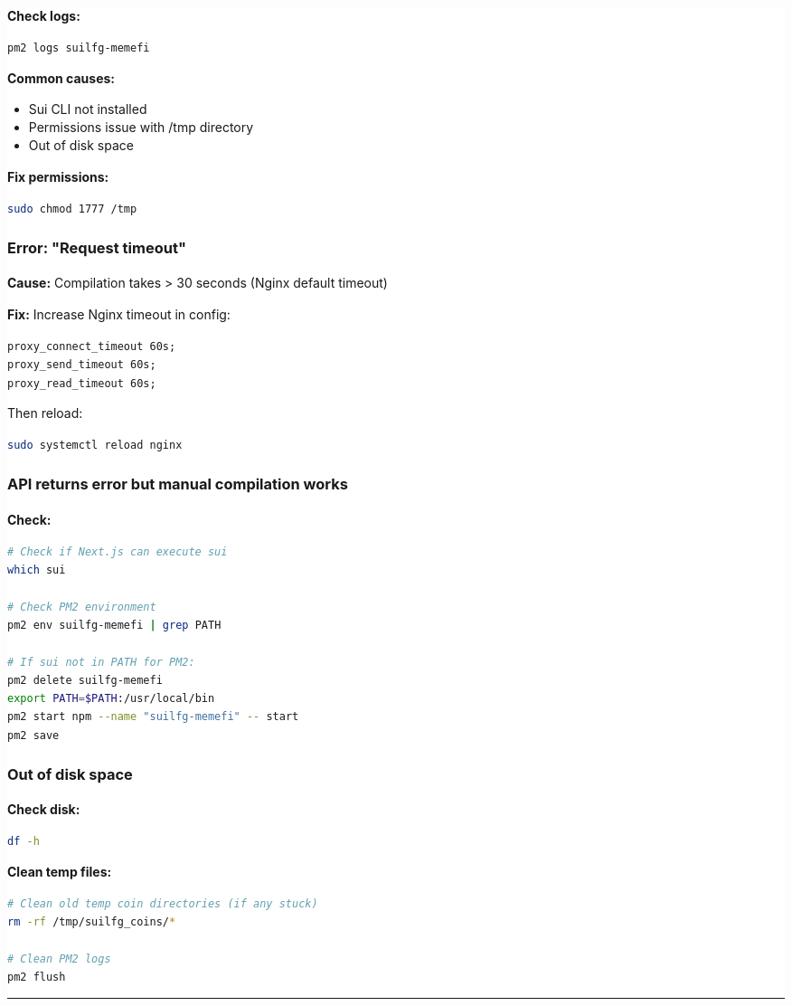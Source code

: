 **Check logs:**
```bash
pm2 logs suilfg-memefi
```

**Common causes:**
- Sui CLI not installed
- Permissions issue with /tmp directory
- Out of disk space

**Fix permissions:**
```bash
sudo chmod 1777 /tmp
```

### Error: "Request timeout"

**Cause:** Compilation takes > 30 seconds (Nginx default timeout)

**Fix:** Increase Nginx timeout in config:
```nginx
proxy_connect_timeout 60s;
proxy_send_timeout 60s;
proxy_read_timeout 60s;
```

Then reload:
```bash
sudo systemctl reload nginx
```

### API returns error but manual compilation works

**Check:**
```bash
# Check if Next.js can execute sui
which sui

# Check PM2 environment
pm2 env suilfg-memefi | grep PATH

# If sui not in PATH for PM2:
pm2 delete suilfg-memefi
export PATH=$PATH:/usr/local/bin
pm2 start npm --name "suilfg-memefi" -- start
pm2 save
```

### Out of disk space

**Check disk:**
```bash
df -h
```

**Clean temp files:**
```bash
# Clean old temp coin directories (if any stuck)
rm -rf /tmp/suilfg_coins/*

# Clean PM2 logs
pm2 flush
```

---